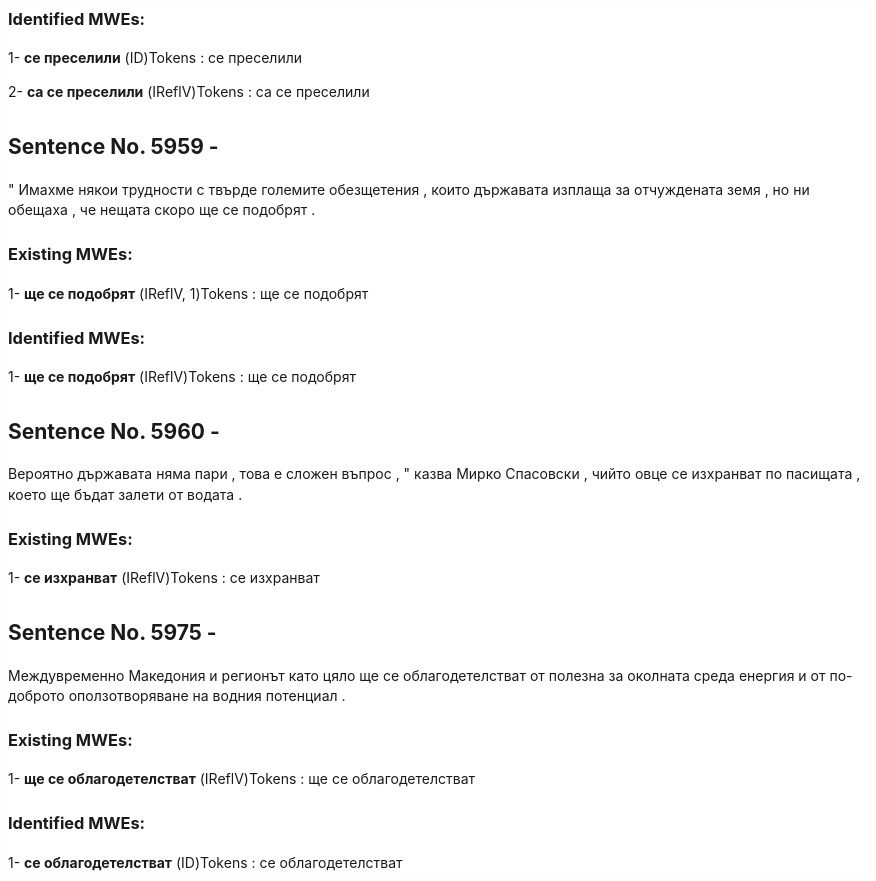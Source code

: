 ### Identified MWEs: 
1- **се преселили** (ID)Tokens : 
се
преселили

2- **са се преселили** (IReflV)Tokens : 
са
се
преселили

## Sentence No. 5959 - 
&quot; Имахме някои трудности с твърде големите обезщетения , които държавата изплаща за отчуждената земя , но ни обещаха , че нещата скоро ще се подобрят .
### Existing MWEs: 
1- **ще се подобрят** (IReflV, 1)Tokens : 
ще
се
подобрят

### Identified MWEs: 
1- **ще се подобрят** (IReflV)Tokens : 
ще
се
подобрят

## Sentence No. 5960 - 
Вероятно държавата няма пари , това е сложен въпрос , &quot; казва Мирко Спасовски , чийто овце се изхранват по пасищата , което ще бъдат залети от водата .
### Existing MWEs: 
1- **се изхранват** (IReflV)Tokens : 
се
изхранват

## Sentence No. 5975 - 
Междувременно Македония и регионът като цяло ще се облагодетелстват от полезна за околната среда енергия и от по-доброто оползотворяване на водния потенциал .
### Existing MWEs: 
1- **ще се облагодетелстват** (IReflV)Tokens : 
ще
се
облагодетелстват

### Identified MWEs: 
1- **се облагодетелстват** (ID)Tokens : 
се
облагодетелстват
